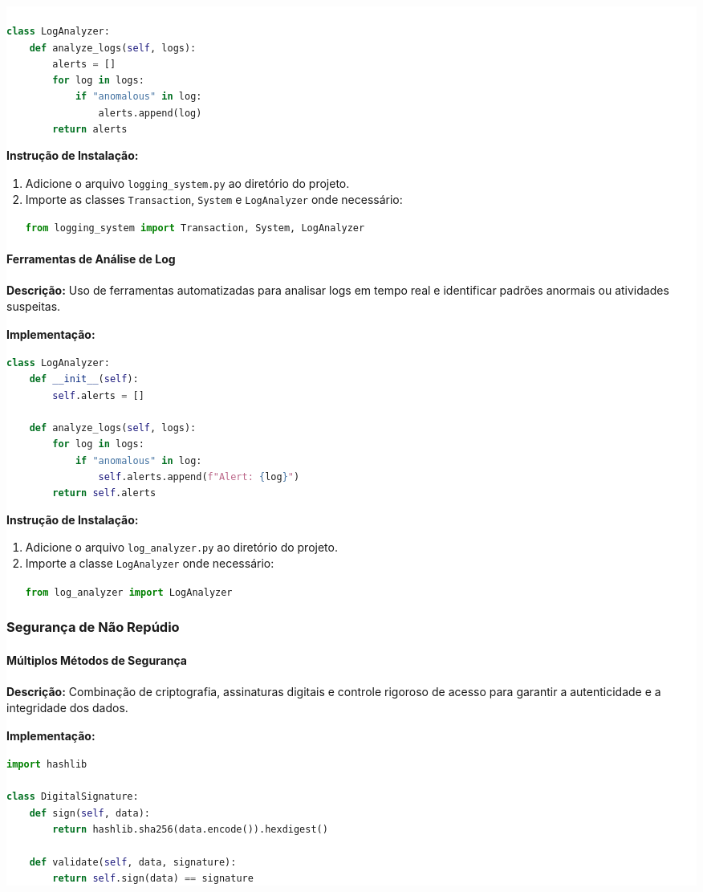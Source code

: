 ```python

class LogAnalyzer:
    def analyze_logs(self, logs):
        alerts = []
        for log in logs:
            if "anomalous" in log:
                alerts.append(log)
        return alerts
```

**Instrução de Instalação:**
1. Adicione o arquivo `logging_system.py` ao diretório do projeto.
2. Importe as classes `Transaction`, `System` e `LogAnalyzer` onde necessário:
    ```python
    from logging_system import Transaction, System, LogAnalyzer
    ```

#### Ferramentas de Análise de Log

**Descrição:** Uso de ferramentas automatizadas para analisar logs em tempo real e identificar padrões anormais ou atividades suspeitas.

**Implementação:**

```python
class LogAnalyzer:
    def __init__(self):
        self.alerts = []

    def analyze_logs(self, logs):
        for log in logs:
            if "anomalous" in log:
                self.alerts.append(f"Alert: {log}")
        return self.alerts
```

**Instrução de Instalação:**
1. Adicione o arquivo `log_analyzer.py` ao diretório do projeto.
2. Importe a classe `LogAnalyzer` onde necessário:
    ```python
    from log_analyzer import LogAnalyzer
    ```

### Segurança de Não Repúdio

#### Múltiplos Métodos de Segurança

**Descrição:** Combinação de criptografia, assinaturas digitais e controle rigoroso de acesso para garantir a autenticidade e a integridade dos dados.

**Implementação:**

```python
import hashlib

class DigitalSignature:
    def sign(self, data):
        return hashlib.sha256(data.encode()).hexdigest()

    def validate(self, data, signature):
        return self.sign(data) == signature
```

